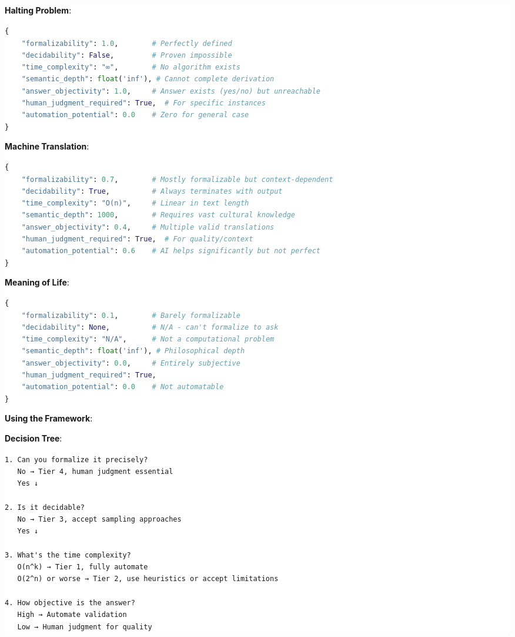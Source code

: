 **Halting Problem**:
```python
{
    "formalizability": 1.0,        # Perfectly defined
    "decidability": False,         # Proven impossible
    "time_complexity": "∞",        # No algorithm exists
    "semantic_depth": float('inf'), # Cannot complete derivation
    "answer_objectivity": 1.0,     # Answer exists (yes/no) but unreachable
    "human_judgment_required": True,  # For specific instances
    "automation_potential": 0.0    # Zero for general case
}
```

**Machine Translation**:
```python
{
    "formalizability": 0.7,        # Mostly formalizable but context-dependent
    "decidability": True,          # Always terminates with output
    "time_complexity": "O(n)",     # Linear in text length
    "semantic_depth": 1000,        # Requires vast cultural knowledge
    "answer_objectivity": 0.4,     # Multiple valid translations
    "human_judgment_required": True,  # For quality/context
    "automation_potential": 0.6    # AI helps significantly but not perfect
}
```

**Meaning of Life**:
```python
{
    "formalizability": 0.1,        # Barely formalizable
    "decidability": None,          # N/A - can't formalize to ask
    "time_complexity": "N/A",      # Not a computational problem
    "semantic_depth": float('inf'), # Philosophical depth
    "answer_objectivity": 0.0,     # Entirely subjective
    "human_judgment_required": True,
    "automation_potential": 0.0    # Not automatable
}
```

**Using the Framework**:

**Decision Tree**:
```
1. Can you formalize it precisely?
   No → Tier 4, human judgment essential
   Yes ↓

2. Is it decidable?
   No → Tier 3, accept sampling approaches
   Yes ↓

3. What's the time complexity?
   O(n^k) → Tier 1, fully automate
   O(2^n) or worse → Tier 2, use heuristics or accept limitations

4. How objective is the answer?
   High → Automate validation
   Low → Human judgment for quality
```
